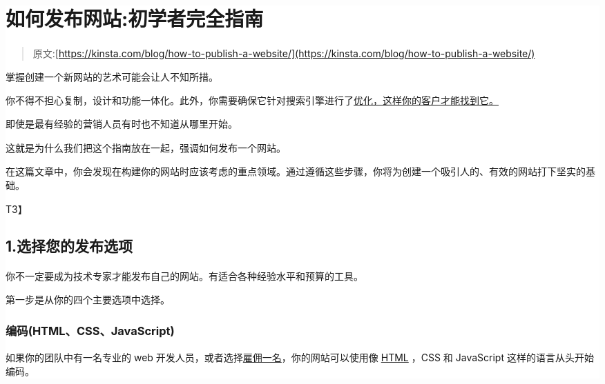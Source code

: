 # 如何发布网站:初学者完全指南

> 原文:[https://kinsta.com/blog/how-to-publish-a-website/](https://kinsta.com/blog/how-to-publish-a-website/)

掌握创建一个新网站的艺术可能会让人不知所措。

你不得不担心复制，设计和功能一体化。此外，你需要确保它针对搜索引擎进行了[优化，这样你的客户才能找到它。](https://kinsta.com/blog/how-to-drive-traffic-to-your-website/)

即使是最有经验的营销人员有时也不知道从哪里开始。

这就是为什么我们把这个指南放在一起，强调如何发布一个网站。

在这篇文章中，你会发现在构建你的网站时应该考虑的重点领域。通过遵循这些步骤，你将为创建一个吸引人的、有效的网站打下坚实的基础。

<kinsta-auto-toc heading="Table of Contents" exclude="last" list-style="arrow" selector="h2" count-number="-1">T3】

## 1.选择您的发布选项

你不一定要成为技术专家才能发布自己的网站。有适合各种经验水平和预算的工具。

第一步是从你的四个主要选项中选择。

### 编码(HTML、CSS、JavaScript)

如果你的团队中有一名专业的 web 开发人员，或者选择[雇佣一名](https://kinsta.com/blog/hire-wordpress-developer/)，你的网站可以使用像 [HTML](https://kinsta.com/blog/wordpress-vs-static-html/) ，CSS 和 JavaScript 这样的语言从头开始编码。

<link rel="stylesheet" href="https://kinsta.com/wp-content/themes/kinsta/dist/components/ctas/cta-mini.css?ver=2e932b8aba3918bfb818">

<aside class="sidebar-cta">

<form id="cta-mini-competition-form" class="cta-mini__content cta-mini__content--comparison" action="https://kinsta.com/kinsta-alternatives/" method="post"><video src="https://kinsta.com/wp-content/themes/kinsta/images/components/sidebar-cta/podium.mp4" loading="lazy" width="298" height="170" aria-hidden="true" loop="true" autoplay="true" playsinline="true" muted="true" disablepictureinpicture="true"><label for="cta-mini-competitors">See how Kinsta stacks up against the competition.</label> <select name="cta-mini-competitors" id="cta-mini-competitors"><option value="">Select your provider</option> <option value="https://kinsta.com/wp-engine-alternative/">WP Engine</option> <option value="https://kinsta.com/siteground-alternative/">SiteGround</option> <option value="https://kinsta.com/godaddy-alternative/">GoDaddy</option> <option value="https://kinsta.com/bluehost-alternative/">Bluehost</option> <option value="https://kinsta.com/flywheel-hosting-alternative/">Flywheel</option> <option value="https://kinsta.com/hostgator-alternative/">HostGator</option> <option value="https://kinsta.com/cloudways-alternative/">Cloudways</option> <option value="https://kinsta.com/aws-alternative/">AWS</option> <option value="https://kinsta.com/digitalocean-alternative/">Digital Ocean</option> <option value="https://kinsta.com/dreamhost-alternative/">DreamHost</option> <option value="https://kinsta.com/kinsta-alternatives/">Other</option></select> <button class="button" type="submit" data-track-ga-category="sidebar-cta" data-track-ga-label="variation_comparison">Compare</button></video></form>

</aside>
